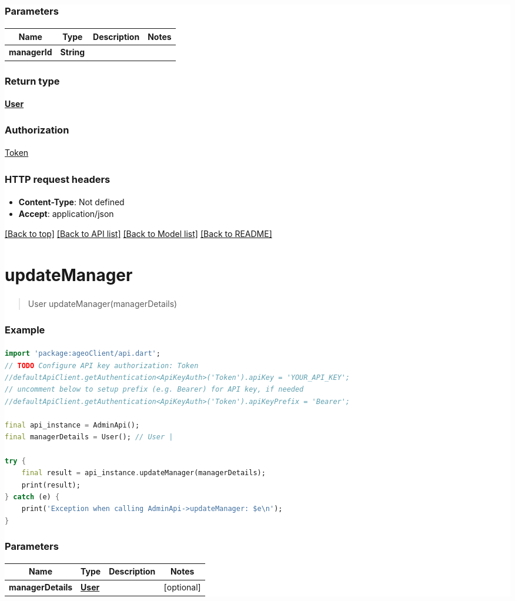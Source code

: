 ### Parameters

Name | Type | Description  | Notes
------------- | ------------- | ------------- | -------------
 **managerId** | **String**|  | 

### Return type

[**User**](User.md)

### Authorization

[Token](../README.md#Token)

### HTTP request headers

 - **Content-Type**: Not defined
 - **Accept**: application/json

[[Back to top]](#) [[Back to API list]](../README.md#documentation-for-api-endpoints) [[Back to Model list]](../README.md#documentation-for-models) [[Back to README]](../README.md)

# **updateManager**
> User updateManager(managerDetails)



### Example
```dart
import 'package:ageoClient/api.dart';
// TODO Configure API key authorization: Token
//defaultApiClient.getAuthentication<ApiKeyAuth>('Token').apiKey = 'YOUR_API_KEY';
// uncomment below to setup prefix (e.g. Bearer) for API key, if needed
//defaultApiClient.getAuthentication<ApiKeyAuth>('Token').apiKeyPrefix = 'Bearer';

final api_instance = AdminApi();
final managerDetails = User(); // User | 

try {
    final result = api_instance.updateManager(managerDetails);
    print(result);
} catch (e) {
    print('Exception when calling AdminApi->updateManager: $e\n');
}
```

### Parameters

Name | Type | Description  | Notes
------------- | ------------- | ------------- | -------------
 **managerDetails** | [**User**](User.md)|  | [optional] 

